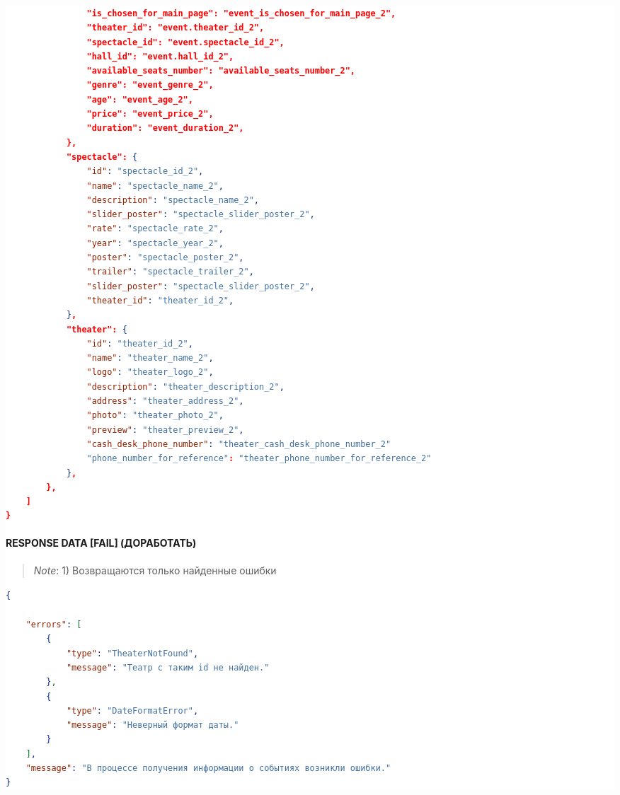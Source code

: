 ```json
                "is_chosen_for_main_page": "event_is_chosen_for_main_page_2",
                "theater_id": "event.theater_id_2",
                "spectacle_id": "event.spectacle_id_2",
                "hall_id": "event.hall_id_2",
                "available_seats_number": "available_seats_number_2",
                "genre": "event_genre_2",
                "age": "event_age_2",
                "price": "event_price_2",
                "duration": "event_duration_2",
            },
            "spectacle": {
                "id": "spectacle_id_2",
                "name": "spectacle_name_2",
                "description": "spectacle_name_2",
                "slider_poster": "spectacle_slider_poster_2",
                "rate": "spectacle_rate_2",
                "year": "spectacle_year_2",
                "poster": "spectacle_poster_2",
                "trailer": "spectacle_trailer_2",
                "slider_poster": "spectacle_slider_poster_2",
                "theater_id": "theater_id_2",
            },
            "theater": {
                "id": "theater_id_2",
                "name": "theater_name_2",
                "logo": "theater_logo_2",
                "description": "theater_description_2",
                "address": "theater_address_2",
                "photo": "theater_photo_2",
                "preview": "theater_preview_2",
                "cash_desk_phone_number": "theater_cash_desk_phone_number_2"
                "phone_number_for_reference": "theater_phone_number_for_reference_2"
            },
        },
    ]
}
```
#### RESPONSE DATA [FAIL] (ДОРАБОТАТЬ)

>*Note*: 1) Возвращаются только найденные ошибки

```json
{
     
    "errors": [
        {
            "type": "TheaterNotFound",
            "message": "Театр с таким id не найден."
        },
        {
            "type": "DateFormatError",
            "message": "Неверный формат даты."
        }
    ],
    "message": "В процессе получения информации о событиях возникли ошибки."
}
```
